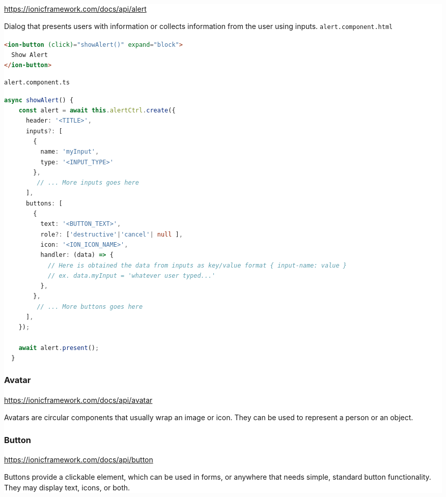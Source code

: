 https://ionicframework.com/docs/api/alert

Dialog that presents users with information or collects information from the user using inputs.
`alert.component.html`

```html
<ion-button (click)="showAlert()" expand="block">
  Show Alert
</ion-button>
```

`alert.component.ts`

```typescript
async showAlert() {
    const alert = await this.alertCtrl.create({
      header: '<TITLE>',
      inputs?: [
        {
          name: 'myInput',
          type: '<INPUT_TYPE>'
        },
         // ... More inputs goes here
      ],
      buttons: [
        {
          text: '<BUTTON_TEXT>',
          role?: ['destructive'|'cancel'| null ],
          icon: '<ION_ICON_NAME>',
          handler: (data) => {
            // Here is obtained the data from inputs as key/value format { input-name: value }
            // ex. data.myInput = 'whatever user typed...'
          },
        },
         // ... More buttons goes here
      ],
    });

    await alert.present();
  }
```

### Avatar

https://ionicframework.com/docs/api/avatar

Avatars are circular components that usually wrap an image or icon. They can be used to represent a person or an object.

### Button

https://ionicframework.com/docs/api/button

Buttons provide a clickable element, which can be used in forms, or anywhere that needs simple, standard button functionality. They may display text, icons, or both.
